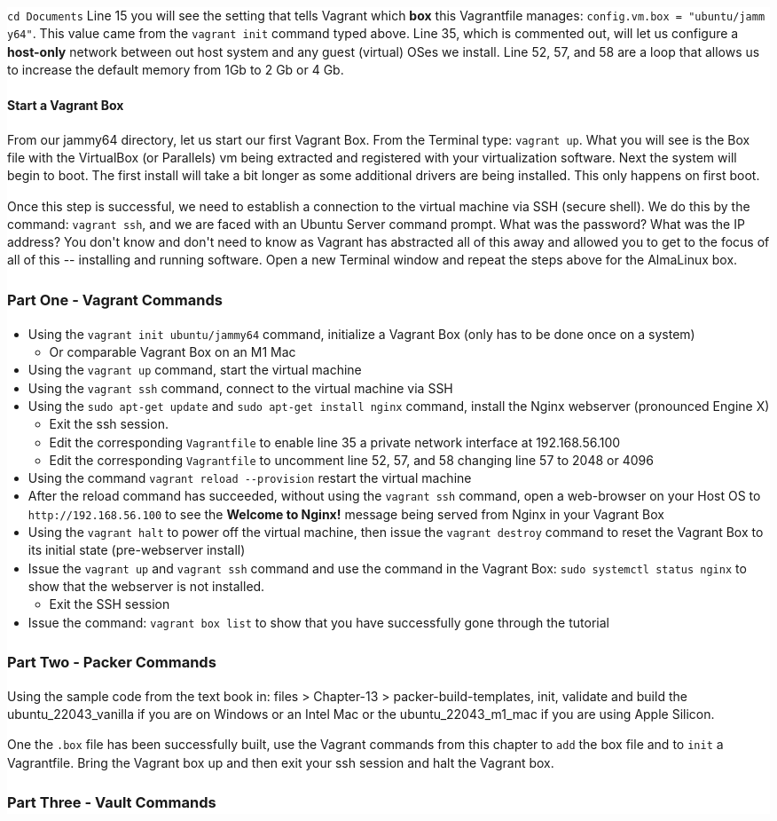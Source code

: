 ```cd Documents```
Line 15 you will see the setting that tells Vagrant which **box** this Vagrantfile manages: `config.vm.box = "ubuntu/jammy64"`.  This value came from the `vagrant init` command typed above. Line 35, which is commented out, will let us configure a **host-only** network between out host system and any guest (virtual) OSes we install. Line 52, 57, and 58 are a loop that allows us to increase the default memory from 1Gb to 2 Gb or 4 Gb.

#### Start a Vagrant Box

From our jammy64 directory, let us start our first Vagrant Box.  From the Terminal type: ```vagrant up```.  What you will see is the Box file with the VirtualBox (or Parallels) vm being extracted and registered with your virtualization software.  Next the system will begin to boot.  The first install will take a bit longer as some additional drivers are being installed.  This only happens on first boot.  

Once this step is successful, we need to establish a connection to the virtual machine via SSH (secure shell). We do this by the command: ```vagrant ssh```, and we are faced with an Ubuntu Server command prompt. What was the password?  What was the IP address?  You don't know and don't need to know as Vagrant has abstracted all of this away and allowed you to get to the focus of all of this -- installing and running software. Open a new Terminal window and repeat the steps above for the AlmaLinux box.

### Part One - Vagrant Commands

* Using the `vagrant init ubuntu/jammy64` command, initialize a Vagrant Box (only has to be done once on a system)
  * Or comparable Vagrant Box on an M1 Mac
* Using the `vagrant up` command, start the virtual machine
* Using the `vagrant ssh` command, connect to the virtual machine via SSH
* Using the `sudo apt-get update` and `sudo apt-get install nginx` command, install the Nginx webserver (pronounced Engine X)
  * Exit the ssh session.
  * Edit the corresponding `Vagrantfile` to enable line 35 a private network interface at 192.168.56.100
  * Edit the corresponding `Vagrantfile` to uncomment line 52, 57, and 58 changing line 57 to 2048 or 4096
* Using the command `vagrant reload --provision` restart the virtual machine
* After the reload command has succeeded, without using the `vagrant ssh` command, open a web-browser on your Host OS to `http://192.168.56.100` to see the **Welcome to Nginx!** message being served from Nginx in your Vagrant Box
* Using the `vagrant halt` to power off the virtual machine, then issue the `vagrant destroy` command to reset the Vagrant Box to its initial state (pre-webserver install)
* Issue the `vagrant up` and `vagrant ssh` command and use the command in the Vagrant Box: `sudo systemctl status nginx` to show that the webserver is not installed.
  * Exit the SSH session
* Issue the command: `vagrant box list` to show that you have successfully gone through the tutorial

### Part Two - Packer Commands

Using the sample code from the text book in: files > Chapter-13 > packer-build-templates, init, validate and build the ubuntu_22043_vanilla if you are on Windows or an Intel Mac or the ubuntu_22043_m1_mac if you are using Apple Silicon.

One the `.box` file has been successfully built, use the Vagrant commands from this chapter to `add` the box file and to `init` a Vagrantfile. Bring the Vagrant box up and then exit your ssh session and halt the Vagrant box.

### Part Three - Vault Commands

```